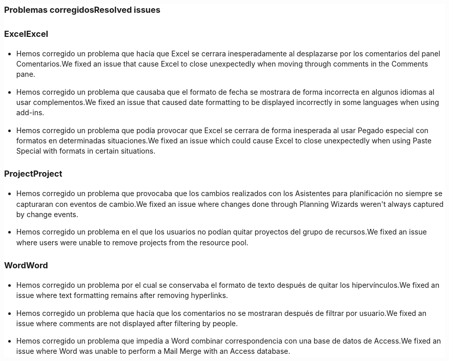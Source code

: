 ### <a name="resolved-issues"></a><span data-ttu-id="c0ab8-348">Problemas corregidos</span><span class="sxs-lookup"><span data-stu-id="c0ab8-348">Resolved issues</span></span>
### <a name="excel"></a><span data-ttu-id="c0ab8-349">Excel</span><span class="sxs-lookup"><span data-stu-id="c0ab8-349">Excel</span></span>

- <span data-ttu-id="c0ab8-350">Hemos corregido un problema que hacía que Excel se cerrara inesperadamente al desplazarse por los comentarios del panel Comentarios.</span><span class="sxs-lookup"><span data-stu-id="c0ab8-350">We fixed an issue that cause Excel to close unexpectedly when moving through comments in the Comments pane.</span></span>


- <span data-ttu-id="c0ab8-351">Hemos corregido un problema que causaba que el formato de fecha se mostrara de forma incorrecta en algunos idiomas al usar complementos.</span><span class="sxs-lookup"><span data-stu-id="c0ab8-351">We fixed an issue that caused date formatting to be displayed incorrectly in some languages when using add-ins.</span></span>


- <span data-ttu-id="c0ab8-352">Hemos corregido un problema que podía provocar que Excel se cerrara de forma inesperada al usar Pegado especial con formatos en determinadas situaciones.</span><span class="sxs-lookup"><span data-stu-id="c0ab8-352">We fixed an issue which could cause Excel to close unexpectedly when using Paste Special with formats in certain situations.</span></span>


### <a name="project"></a><span data-ttu-id="c0ab8-353">Project</span><span class="sxs-lookup"><span data-stu-id="c0ab8-353">Project</span></span>

- <span data-ttu-id="c0ab8-354">Hemos corregido un problema que provocaba que los cambios realizados con los Asistentes para planificación no siempre se capturaran con eventos de cambio.</span><span class="sxs-lookup"><span data-stu-id="c0ab8-354">We fixed an issue where changes done through Planning Wizards weren't always captured by change events.</span></span>


- <span data-ttu-id="c0ab8-355">Hemos corregido un problema en el que los usuarios no podían quitar proyectos del grupo de recursos.</span><span class="sxs-lookup"><span data-stu-id="c0ab8-355">We fixed an issue where users were unable to remove projects from the resource pool.</span></span>


### <a name="word"></a><span data-ttu-id="c0ab8-356">Word</span><span class="sxs-lookup"><span data-stu-id="c0ab8-356">Word</span></span>

- <span data-ttu-id="c0ab8-357">Hemos corregido un problema por el cual se conservaba el formato de texto después de quitar los hipervínculos.</span><span class="sxs-lookup"><span data-stu-id="c0ab8-357">We fixed an issue where text formatting remains after removing hyperlinks.</span></span>


- <span data-ttu-id="c0ab8-358">Hemos corregido un problema que hacía que los comentarios no se mostraran después de filtrar por usuario.</span><span class="sxs-lookup"><span data-stu-id="c0ab8-358">We fixed an issue where comments are not displayed after filtering by people.</span></span>


- <span data-ttu-id="c0ab8-359">Hemos corregido un problema que impedía a Word combinar correspondencia con una base de datos de Access.</span><span class="sxs-lookup"><span data-stu-id="c0ab8-359">We fixed an issue where Word was unable to perform a Mail Merge with an Access database.</span></span>
